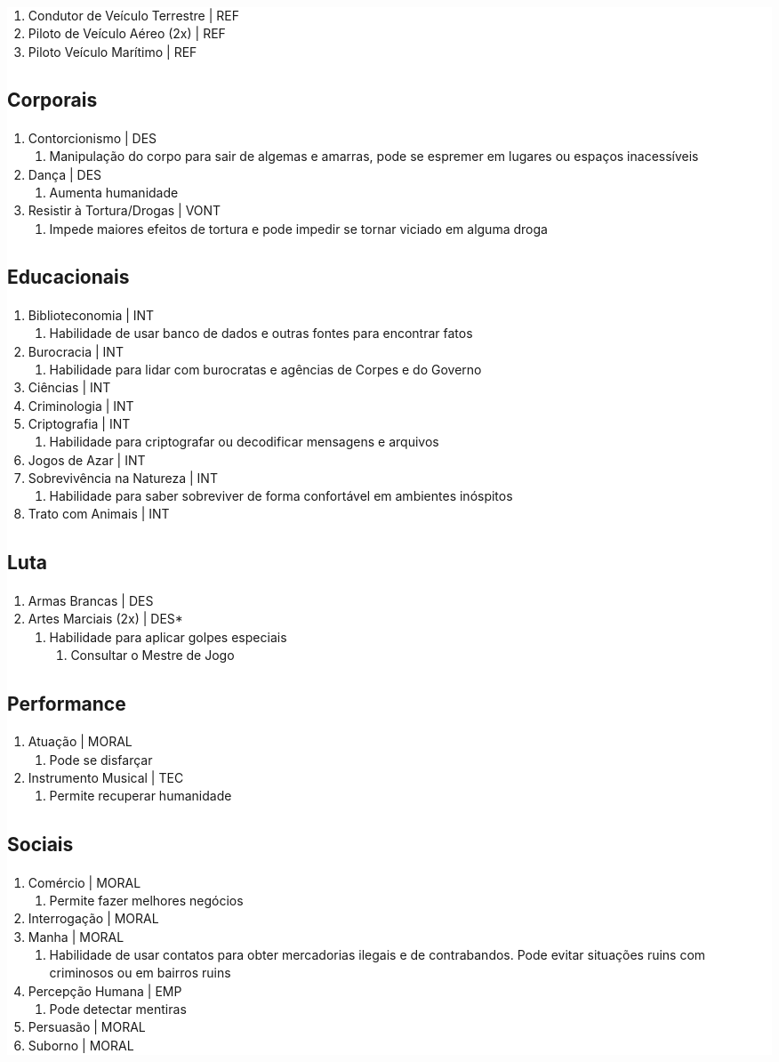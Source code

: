 1. Condutor de Veículo Terrestre | REF
2. Piloto de Veículo Aéreo (2x) | REF
3. Piloto Veículo Marítimo | REF

## Corporais

1. Contorcionismo | DES
    1. Manipulação do corpo para sair de algemas e amarras, pode se espremer em lugares ou espaços inacessíveis
2. Dança | DES
    1. Aumenta humanidade
3. Resistir à Tortura/Drogas | VONT
    1. Impede maiores efeitos de tortura e pode impedir se tornar viciado em alguma droga

## Educacionais

1. Biblioteconomia | INT
    1. Habilidade de usar banco de dados e outras fontes para encontrar fatos
2. Burocracia | INT
    1. Habilidade para lidar com burocratas e agências de Corpes e do Governo
3. Ciências | INT
4. Criminologia | INT
5. Criptografia | INT
    1. Habilidade para criptografar ou decodificar mensagens e arquivos
6. Jogos de Azar | INT
7. Sobrevivência na Natureza | INT
    1. Habilidade para saber sobreviver de forma confortável em ambientes inóspitos
8. Trato com Animais | INT

## Luta

1. Armas Brancas | DES
2. Artes Marciais (2x) | DES*
    1. Habilidade para aplicar golpes especiais
        1. Consultar o Mestre de Jogo

## Performance

1. Atuação | MORAL
    1. Pode se disfarçar
2. Instrumento Musical | TEC
    1. Permite recuperar humanidade

## Sociais

1. Comércio | MORAL
    1. Permite fazer melhores negócios
2. Interrogação | MORAL
3. Manha | MORAL
    1. Habilidade de usar contatos para obter mercadorias ilegais e de contrabandos. Pode evitar situações ruins com criminosos ou em bairros ruins
4. Percepção Humana | EMP
    1. Pode detectar mentiras
5. Persuasão | MORAL
6. Suborno | MORAL
